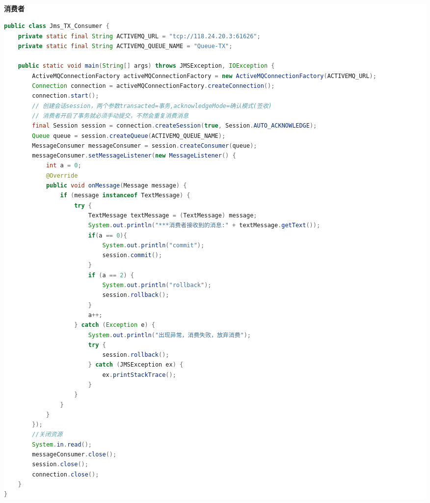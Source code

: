 **消费者**

```java
public class Jms_TX_Consumer {
    private static final String ACTIVEMQ_URL = "tcp://118.24.20.3:61626";
    private static final String ACTIVEMQ_QUEUE_NAME = "Queue-TX";

    public static void main(String[] args) throws JMSException, IOException {
        ActiveMQConnectionFactory activeMQConnectionFactory = new ActiveMQConnectionFactory(ACTIVEMQ_URL);
        Connection connection = activeMQConnectionFactory.createConnection();
        connection.start();
        // 创建会话session，两个参数transacted=事务,acknowledgeMode=确认模式(签收)
        // 消费者开启了事务就必须手动提交，不然会重复消费消息
        final Session session = connection.createSession(true, Session.AUTO_ACKNOWLEDGE);
        Queue queue = session.createQueue(ACTIVEMQ_QUEUE_NAME);
        MessageConsumer messageConsumer = session.createConsumer(queue);
        messageConsumer.setMessageListener(new MessageListener() {
            int a = 0;
            @Override
            public void onMessage(Message message) {
                if (message instanceof TextMessage) {
                    try {
                        TextMessage textMessage = (TextMessage) message;
                        System.out.println("***消费者接收到的消息:" + textMessage.getText());
                        if(a == 0){
                            System.out.println("commit");
                            session.commit();
                        }
                        if (a == 2) {
                            System.out.println("rollback");
                            session.rollback();
                        }
                        a++;
                    } catch (Exception e) {
                        System.out.println("出现异常，消费失败，放弃消费");
                        try {
                            session.rollback();
                        } catch (JMSException ex) {
                            ex.printStackTrace();
                        }
                    }
                }
            }
        });
        //关闭资源
        System.in.read();
        messageConsumer.close();
        session.close();
        connection.close();
    }
}
```
